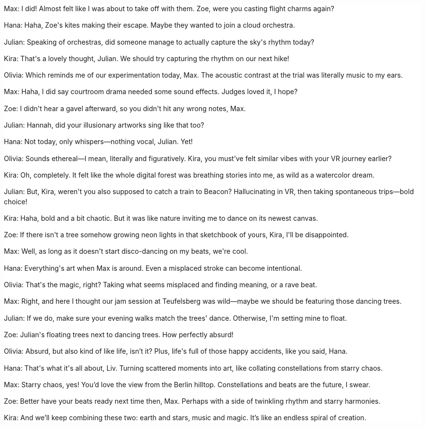 Max: I did! Almost felt like I was about to take off with them. Zoe, were you casting flight charms again?

Hana: Haha, Zoe's kites making their escape. Maybe they wanted to join a cloud orchestra.

Julian: Speaking of orchestras, did someone manage to actually capture the sky's rhythm today?

Kira: That's a lovely thought, Julian. We should try capturing the rhythm on our next hike!

Olivia: Which reminds me of our experimentation today, Max. The acoustic contrast at the trial was literally music to my ears.

Max: Haha, I did say courtroom drama needed some sound effects. Judges loved it, I hope?

Zoe: I didn't hear a gavel afterward, so you didn't hit any wrong notes, Max.

Julian: Hannah, did your illusionary artworks sing like that too?

Hana: Not today, only whispers—nothing vocal, Julian. Yet!

Olivia: Sounds ethereal—I mean, literally and figuratively. Kira, you must’ve felt similar vibes with your VR journey earlier?

Kira: Oh, completely. It felt like the whole digital forest was breathing stories into me, as wild as a watercolor dream.

Julian: But, Kira, weren't you also supposed to catch a train to Beacon? Hallucinating in VR, then taking spontaneous trips—bold choice!

Kira: Haha, bold and a bit chaotic. But it was like nature inviting me to dance on its newest canvas.

Zoe: If there isn't a tree somehow growing neon lights in that sketchbook of yours, Kira, I'll be disappointed.

Max: Well, as long as it doesn't start disco-dancing on my beats, we're cool.

Hana: Everything's art when Max is around. Even a misplaced stroke can become intentional.

Olivia: That's the magic, right? Taking what seems misplaced and finding meaning, or a rave beat.

Max: Right, and here I thought our jam session at Teufelsberg was wild—maybe we should be featuring those dancing trees.

Julian: If we do, make sure your evening walks match the trees' dance. Otherwise, I'm setting mine to float.

Zoe: Julian's floating trees next to dancing trees. How perfectly absurd!

Olivia: Absurd, but also kind of like life, isn’t it? Plus, life's full of those happy accidents, like you said, Hana.

Hana: That's what it's all about, Liv. Turning scattered moments into art, like collating constellations from starry chaos.

Max: Starry chaos, yes! You’d love the view from the Berlin hilltop. Constellations and beats are the future, I swear.

Zoe: Better have your beats ready next time then, Max. Perhaps with a side of twinkling rhythm and starry harmonies.

Kira: And we’ll keep combining these two: earth and stars, music and magic. It’s like an endless spiral of creation.
